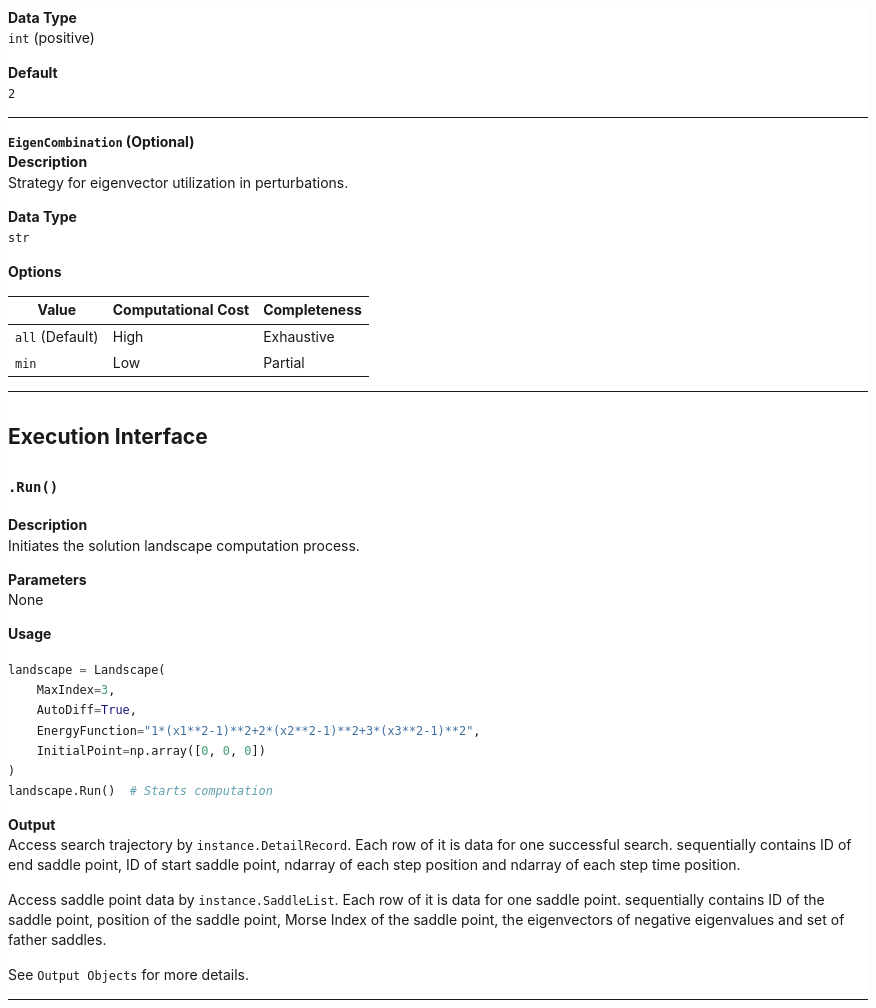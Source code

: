 **Data Type**  
`int` (positive) 

**Default**  
`2`  

--- 

**`EigenCombination` (Optional)**  
**Description**  
Strategy for eigenvector utilization in perturbations.  

**Data Type**  
`str`  

**Options**  

| Value | Computational Cost | Completeness |  
|-------|--------------------|--------------|  
| `all` (Default) | High | Exhaustive |  
| `min` | Low | Partial |  

--- 

## Execution Interface

### `.Run()`
**Description**  
Initiates the solution landscape computation process.  

**Parameters**  
None  

**Usage**  
```python
landscape = Landscape(
    MaxIndex=3, 
    AutoDiff=True, 
    EnergyFunction="1*(x1**2-1)**2+2*(x2**2-1)**2+3*(x3**2-1)**2", 
    InitialPoint=np.array([0, 0, 0])
)
landscape.Run()  # Starts computation
```

**Output**  
Access search trajectory by `instance.DetailRecord`. Each row of it is data for one successful search. sequentially contains ID of end saddle point, ID of start saddle point, ndarray of each step position and  ndarray of each step time position.

Access saddle point data by `instance.SaddleList`. Each row of it is data for one saddle point. sequentially contains ID of the saddle point, position of the saddle point, Morse Index of the saddle point, the eigenvectors of negative eigenvalues and  set of father saddles.

See `Output Objects` for more details.

--- 